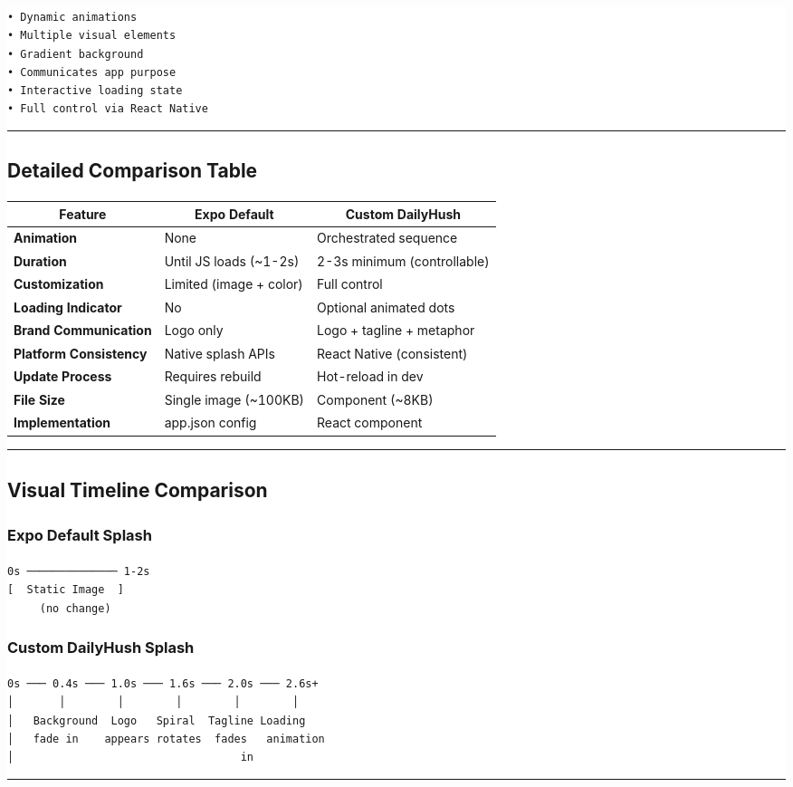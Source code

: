 ```
• Dynamic animations
• Multiple visual elements
• Gradient background
• Communicates app purpose
• Interactive loading state
• Full control via React Native
```

---

## Detailed Comparison Table

| Feature | Expo Default | Custom DailyHush |
|---------|--------------|------------------|
| **Animation** | None | Orchestrated sequence |
| **Duration** | Until JS loads (~1-2s) | 2-3s minimum (controllable) |
| **Customization** | Limited (image + color) | Full control |
| **Loading Indicator** | No | Optional animated dots |
| **Brand Communication** | Logo only | Logo + tagline + metaphor |
| **Platform Consistency** | Native splash APIs | React Native (consistent) |
| **Update Process** | Requires rebuild | Hot-reload in dev |
| **File Size** | Single image (~100KB) | Component (~8KB) |
| **Implementation** | app.json config | React component |

---

## Visual Timeline Comparison

### Expo Default Splash
```
0s ────────────── 1-2s
[  Static Image  ]
     (no change)
```

### Custom DailyHush Splash
```
0s ─── 0.4s ─── 1.0s ─── 1.6s ─── 2.0s ─── 2.6s+
│       │        │        │        │        │
│   Background  Logo   Spiral  Tagline Loading
│   fade in    appears rotates  fades   animation
│                                   in
```

---
